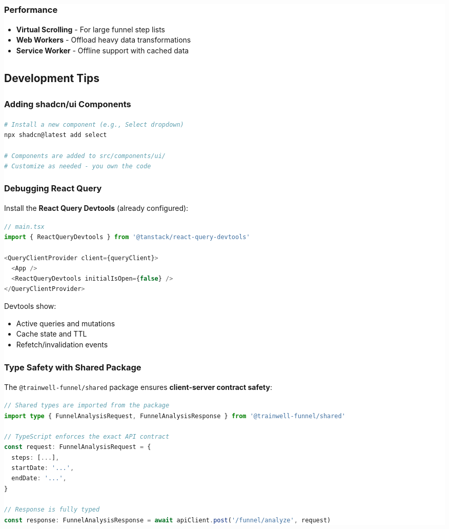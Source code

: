 ### Performance
- **Virtual Scrolling** - For large funnel step lists
- **Web Workers** - Offload heavy data transformations
- **Service Worker** - Offline support with cached data

## Development Tips

### Adding shadcn/ui Components

```bash
# Install a new component (e.g., Select dropdown)
npx shadcn@latest add select

# Components are added to src/components/ui/
# Customize as needed - you own the code
```

### Debugging React Query

Install the **React Query Devtools** (already configured):

```typescript
// main.tsx
import { ReactQueryDevtools } from '@tanstack/react-query-devtools'

<QueryClientProvider client={queryClient}>
  <App />
  <ReactQueryDevtools initialIsOpen={false} />
</QueryClientProvider>
```

Devtools show:
- Active queries and mutations
- Cache state and TTL
- Refetch/invalidation events

### Type Safety with Shared Package

The `@trainwell-funnel/shared` package ensures **client-server contract safety**:

```typescript
// Shared types are imported from the package
import type { FunnelAnalysisRequest, FunnelAnalysisResponse } from '@trainwell-funnel/shared'

// TypeScript enforces the exact API contract
const request: FunnelAnalysisRequest = {
  steps: [...],
  startDate: '...',
  endDate: '...',
}

// Response is fully typed
const response: FunnelAnalysisResponse = await apiClient.post('/funnel/analyze', request)
```
